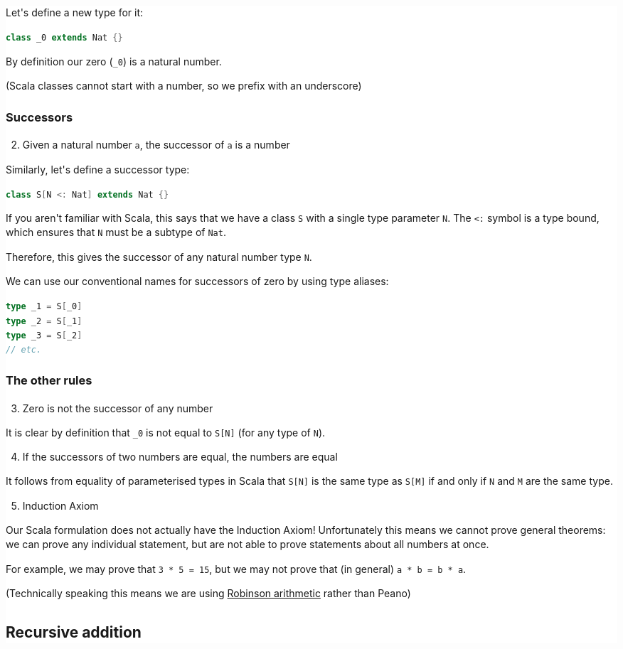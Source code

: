 Let's define a new type for it:

```scala
class _0 extends Nat {}
```

By definition our zero (`_0`) is a natural number.

(Scala classes cannot start with a number, so we prefix with an underscore)

### Successors

2. Given a natural number `a`, the successor of `a` is a number

Similarly, let's define a successor type:

```scala
class S[N <: Nat] extends Nat {}
```

If you aren't familiar with Scala, this says that we have a class `S` with a single type parameter `N`.
The `<:` symbol is a type bound, which ensures that `N` must be a subtype of `Nat`.

Therefore, this gives the successor of any natural number type `N`.

We can use our conventional names for successors of zero by using type aliases:

```scala
type _1 = S[_0]
type _2 = S[_1]
type _3 = S[_2]
// etc.
```

### The other rules

3. Zero is not the successor of any number

It is clear by definition that `_0` is not equal to `S[N]` (for any type of `N`).

4. If the successors of two numbers are equal, the numbers are equal

It follows from equality of parameterised types in Scala that `S[N]` is the same type as `S[M]` if and only if `N` and `M` are the same type.

5. Induction Axiom

Our Scala formulation does not actually have the Induction Axiom!
Unfortunately this means we cannot prove general theorems:
we can prove any individual statement, but are not able to prove statements about all numbers at once.

For example, we may prove that `3 * 5 = 15`, but we may not prove that (in general) `a * b = b * a`.

(Technically speaking this means we are using [Robinson arithmetic](https://en.wikipedia.org/wiki/Robinson_arithmetic) rather than Peano)

## Recursive addition
